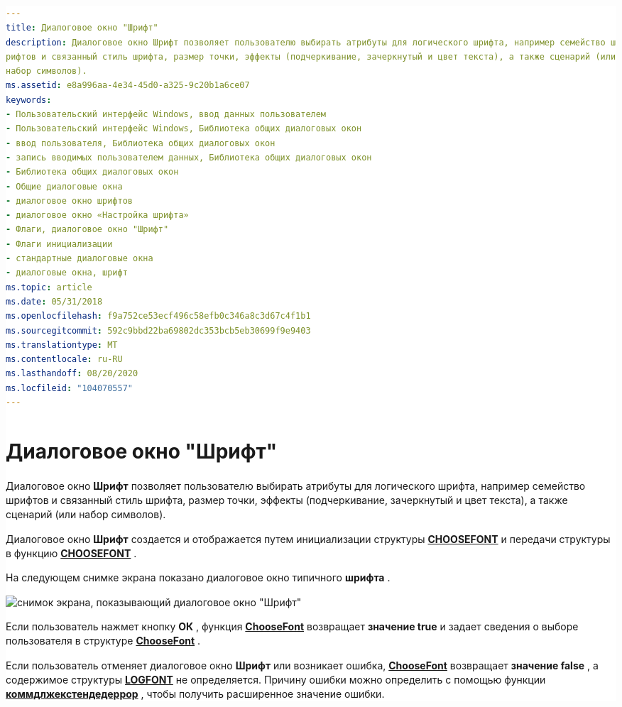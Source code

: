 ```yaml
---
title: Диалоговое окно "Шрифт"
description: Диалоговое окно Шрифт позволяет пользователю выбирать атрибуты для логического шрифта, например семейство шрифтов и связанный стиль шрифта, размер точки, эффекты (подчеркивание, зачеркнутый и цвет текста), а также сценарий (или набор символов).
ms.assetid: e8a996aa-4e34-45d0-a325-9c20b1a6ce07
keywords:
- Пользовательский интерфейс Windows, ввод данных пользователем
- Пользовательский интерфейс Windows, Библиотека общих диалоговых окон
- ввод пользователя, Библиотека общих диалоговых окон
- запись вводимых пользователем данных, Библиотека общих диалоговых окон
- Библиотека общих диалоговых окон
- Общие диалоговые окна
- диалоговое окно шрифтов
- диалоговое окно «Настройка шрифта»
- Флаги, диалоговое окно "Шрифт"
- Флаги инициализации
- стандартные диалоговые окна
- диалоговые окна, шрифт
ms.topic: article
ms.date: 05/31/2018
ms.openlocfilehash: f9a752ce53ecf496c58efb0c346a8c3d67c4f1b1
ms.sourcegitcommit: 592c9bbd22ba69802dc353bcb5eb30699f9e9403
ms.translationtype: MT
ms.contentlocale: ru-RU
ms.lasthandoff: 08/20/2020
ms.locfileid: "104070557"
---
```

# <a name="font-dialog-box"></a>Диалоговое окно "Шрифт"

Диалоговое окно **Шрифт** позволяет пользователю выбирать атрибуты для логического шрифта, например семейство шрифтов и связанный стиль шрифта, размер точки, эффекты (подчеркивание, зачеркнутый и цвет текста), а также сценарий (или набор символов).

Диалоговое окно **Шрифт** создается и отображается путем инициализации структуры [**CHOOSEFONT**](/windows/win32/api/commdlg/ns-commdlg-choosefonta) и передачи структуры в функцию [**CHOOSEFONT**](/windows/win32/api/commdlg/ns-commdlg-choosefonta) .

На следующем снимке экрана показано диалоговое окно типичного **шрифта** .

![снимок экрана, показывающий диалоговое окно "Шрифт"](images/fontdialogboxxp.png)

Если пользователь нажмет кнопку **ОК** , функция [**ChooseFont**](/windows/win32/api/commdlg/ns-commdlg-choosefonta) возвращает **значение true** и задает сведения о выборе пользователя в структуре [**ChooseFont**](/windows/win32/api/commdlg/ns-commdlg-choosefonta) .

Если пользователь отменяет диалоговое окно **Шрифт** или возникает ошибка, [**ChooseFont**](/windows/win32/api/commdlg/ns-commdlg-choosefonta) возвращает **значение false** , а содержимое структуры [**LOGFONT**](/windows/win32/api/wingdi/ns-wingdi-logfonta) не определяется. Причину ошибки можно определить с помощью функции [**коммдлжекстендедеррор**](/windows/desktop/api/Commdlg/nf-commdlg-commdlgextendederror) , чтобы получить расширенное значение ошибки.
